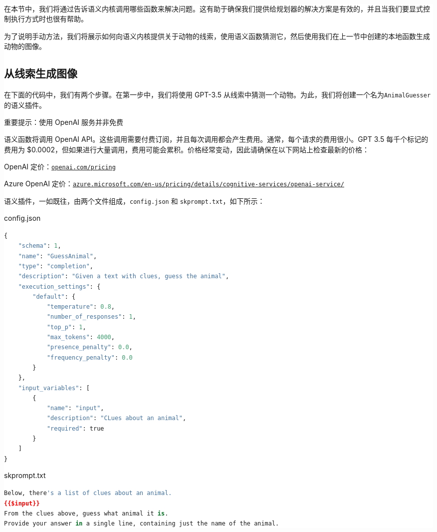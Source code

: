 在本节中，我们将通过告诉语义内核调用哪些函数来解决问题。这有助于确保我们提供给规划器的解决方案是有效的，并且当我们要显式控制执行方式时也很有帮助。

为了说明手动方法，我们将展示如何向语义内核提供关于动物的线索，使用语义函数猜测它，然后使用我们在上一节中创建的本地函数生成动物的图像。

## 从线索生成图像

在下面的代码中，我们有两个步骤。在第一步中，我们将使用 GPT-3.5 从线索中猜测一个动物。为此，我们将创建一个名为`AnimalGuesser`的语义插件。

重要提示：使用 OpenAI 服务并非免费

语义函数将调用 OpenAI API。这些调用需要付费订阅，并且每次调用都会产生费用。通常，每个请求的费用很小。GPT 3.5 每千个标记的费用为 $0.0002，但如果进行大量调用，费用可能会累积。价格经常变动，因此请确保在以下网站上检查最新的价格：

OpenAI 定价：[`openai.com/pricing`](https://openai.com/pricing)

Azure OpenAI 定价：[`azure.microsoft.com/en-us/pricing/details/cognitive-services/openai-service/`](https://azure.microsoft.com/en-us/pricing/details/cognitive-services/openai-service/)

语义插件，一如既往，由两个文件组成，`config.json` 和 `skprompt.txt`，如下所示：

config.json

```py
{
    "schema": 1,
    "name": "GuessAnimal",
    "type": "completion",
    "description": "Given a text with clues, guess the animal",
    "execution_settings": {
        "default": {
            "temperature": 0.8,
            "number_of_responses": 1,
            "top_p": 1,
            "max_tokens": 4000,
            "presence_penalty": 0.0,
            "frequency_penalty": 0.0
        }
    },
    "input_variables": [
        {
            "name": "input",
            "description": "CLues about an animal",
            "required": true
        }
    ]
}
```

skprompt.txt

```py
Below, there's a list of clues about an animal.
{{$input}}
From the clues above, guess what animal it is.
Provide your answer in a single line, containing just the name of the animal.
```
